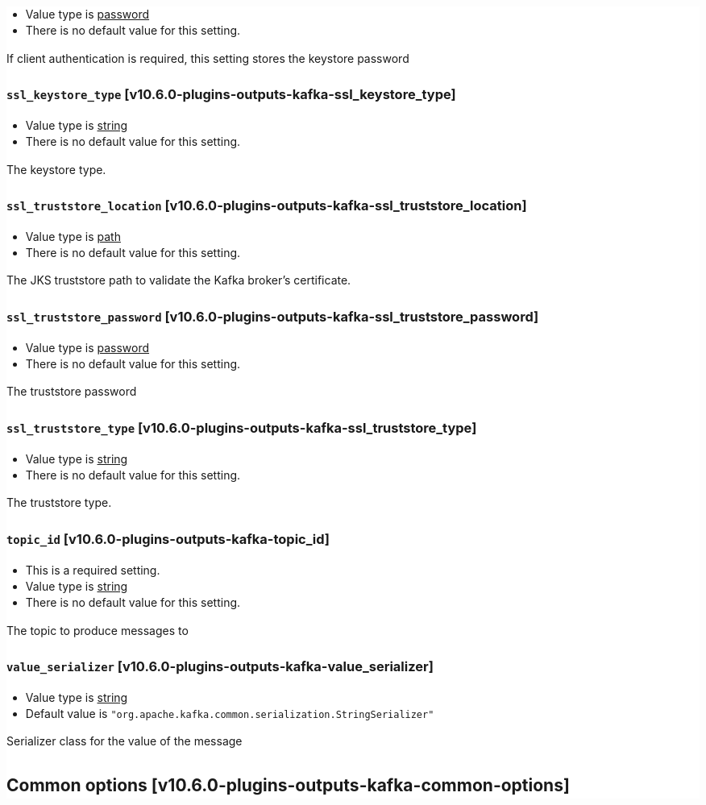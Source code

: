 * Value type is [password](/lsr/value-types.md#password)
* There is no default value for this setting.

If client authentication is required, this setting stores the keystore password

### `ssl_keystore_type` [v10.6.0-plugins-outputs-kafka-ssl_keystore_type]

* Value type is [string](/lsr/value-types.md#string)
* There is no default value for this setting.

The keystore type.

### `ssl_truststore_location` [v10.6.0-plugins-outputs-kafka-ssl_truststore_location]

* Value type is [path](/lsr/value-types.md#path)
* There is no default value for this setting.

The JKS truststore path to validate the Kafka broker’s certificate.

### `ssl_truststore_password` [v10.6.0-plugins-outputs-kafka-ssl_truststore_password]

* Value type is [password](/lsr/value-types.md#password)
* There is no default value for this setting.

The truststore password

### `ssl_truststore_type` [v10.6.0-plugins-outputs-kafka-ssl_truststore_type]

* Value type is [string](/lsr/value-types.md#string)
* There is no default value for this setting.

The truststore type.

### `topic_id` [v10.6.0-plugins-outputs-kafka-topic_id]

* This is a required setting.
* Value type is [string](/lsr/value-types.md#string)
* There is no default value for this setting.

The topic to produce messages to

### `value_serializer` [v10.6.0-plugins-outputs-kafka-value_serializer]

* Value type is [string](/lsr/value-types.md#string)
* Default value is `"org.apache.kafka.common.serialization.StringSerializer"`

Serializer class for the value of the message

## Common options [v10.6.0-plugins-outputs-kafka-common-options]
